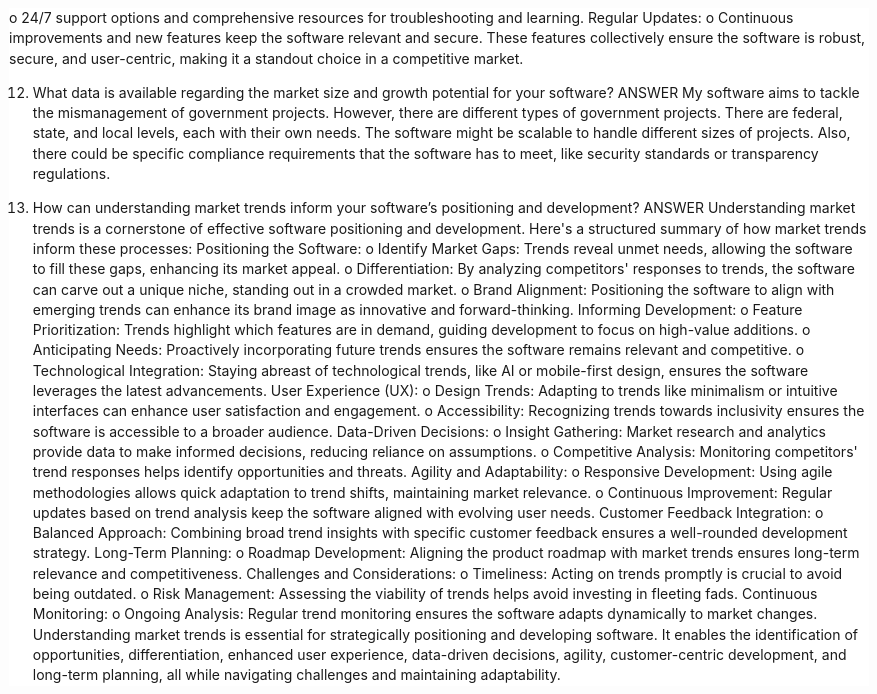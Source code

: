 o	24/7 support options and comprehensive resources for troubleshooting and learning.
Regular Updates:
o	Continuous improvements and new features keep the software relevant and secure.
These features collectively ensure the software is robust, secure, and user-centric, making it a standout choice in a competitive market.

12. What data is available regarding the market size and growth potential for your software?
ANSWER
My software aims to tackle the mismanagement of government projects. However, there are different types of government projects. 
There are federal, state, and local levels, each with their own needs. The software might be scalable to handle different sizes of projects. Also, there could be specific compliance requirements that the software has to meet, like security standards or transparency regulations.

13. How can understanding market trends inform your software’s positioning and development?
ANSWER
Understanding market trends is a cornerstone of effective software positioning and development. Here's a structured summary of how market trends inform these processes:
Positioning the Software:
o	Identify Market Gaps: Trends reveal unmet needs, allowing the software to fill these gaps, enhancing its market appeal.
o	Differentiation: By analyzing competitors' responses to trends, the software can carve out a unique niche, standing out in a crowded market.
o	Brand Alignment: Positioning the software to align with emerging trends can enhance its brand image as innovative and forward-thinking.
Informing Development:
o	Feature Prioritization: Trends highlight which features are in demand, guiding development to focus on high-value additions.
o	Anticipating Needs: Proactively incorporating future trends ensures the software remains relevant and competitive.
o	Technological Integration: Staying abreast of technological trends, like AI or mobile-first design, ensures the software leverages the latest advancements.
User Experience (UX):
o	Design Trends: Adapting to trends like minimalism or intuitive interfaces can enhance user satisfaction and engagement.
o	Accessibility: Recognizing trends towards inclusivity ensures the software is accessible to a broader audience.
Data-Driven Decisions:
o	Insight Gathering: Market research and analytics provide data to make informed decisions, reducing reliance on assumptions.
o	Competitive Analysis: Monitoring competitors' trend responses helps identify opportunities and threats.
Agility and Adaptability:
o	Responsive Development: Using agile methodologies allows quick adaptation to trend shifts, maintaining market relevance.
o	Continuous Improvement: Regular updates based on trend analysis keep the software aligned with evolving user needs.
Customer Feedback Integration:
o	Balanced Approach: Combining broad trend insights with specific customer feedback ensures a well-rounded development strategy.
Long-Term Planning:
o	Roadmap Development: Aligning the product roadmap with market trends ensures long-term relevance and competitiveness.
Challenges and Considerations:
o	Timeliness: Acting on trends promptly is crucial to avoid being outdated.
o	Risk Management: Assessing the viability of trends helps avoid investing in fleeting fads.
Continuous Monitoring:
o	Ongoing Analysis: Regular trend monitoring ensures the software adapts dynamically to market changes.
Understanding market trends is essential for strategically positioning and developing software. It enables the identification of opportunities, differentiation, enhanced user experience, data-driven decisions, agility, customer-centric development, and long-term planning, all while navigating challenges and maintaining adaptability.


